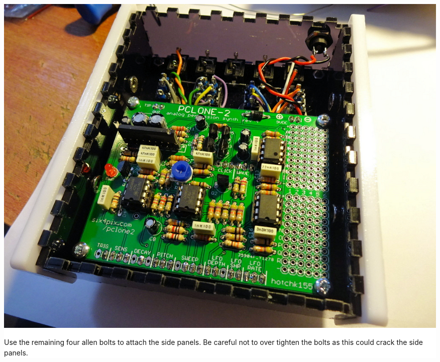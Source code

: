<img src="img/D60.JPG">

Use the remaining four allen bolts to attach the side panels. Be careful not to over tighten the bolts as this could crack the side panels.
